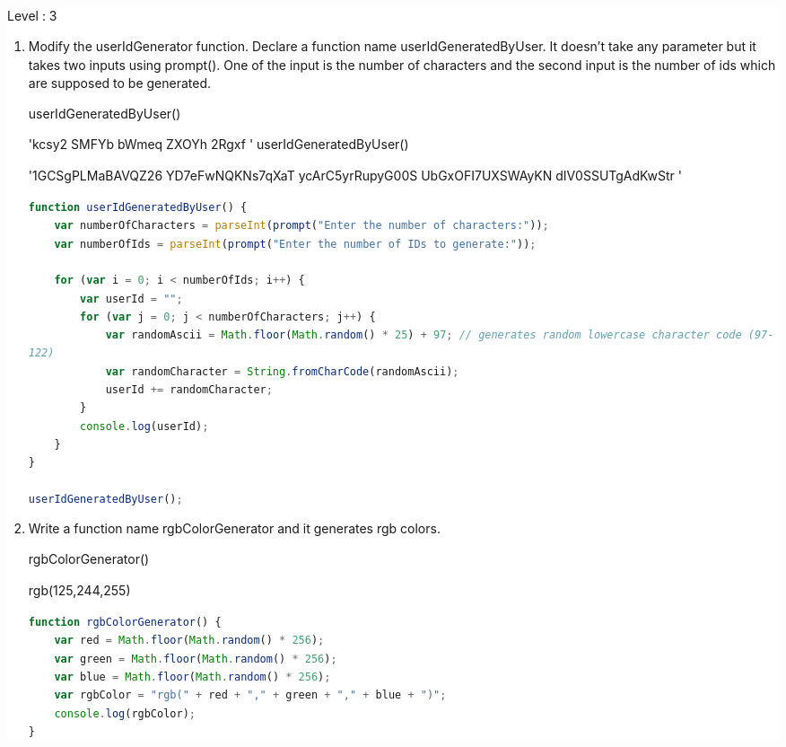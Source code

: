 Level : 3

1. Modify the userIdGenerator function. Declare a function name userIdGeneratedByUser. It doesn’t take any parameter but it takes two inputs using prompt(). One of the input is the number of characters and the second input is the number of ids which are supposed to be generated.

    userIdGeneratedByUser()

    'kcsy2
    SMFYb
    bWmeq
    ZXOYh
    2Rgxf
    '
    userIdGeneratedByUser()

    '1GCSgPLMaBAVQZ26
    YD7eFwNQKNs7qXaT
    ycArC5yrRupyG00S
    UbGxOFI7UXSWAyKN
    dIV0SSUTgAdKwStr
    '

    ```jsx
    function userIdGeneratedByUser() {
        var numberOfCharacters = parseInt(prompt("Enter the number of characters:"));
        var numberOfIds = parseInt(prompt("Enter the number of IDs to generate:"));

        for (var i = 0; i < numberOfIds; i++) {
            var userId = "";
            for (var j = 0; j < numberOfCharacters; j++) {
                var randomAscii = Math.floor(Math.random() * 25) + 97; // generates random lowercase character code (97-122)
                var randomCharacter = String.fromCharCode(randomAscii);
                userId += randomCharacter;
            }
            console.log(userId);
        }
    }

    userIdGeneratedByUser();
    ```

2. Write a function name rgbColorGenerator and it generates rgb colors.

    rgbColorGenerator()

    rgb(125,244,255)

    ```jsx
    function rgbColorGenerator() {
        var red = Math.floor(Math.random() * 256);
        var green = Math.floor(Math.random() * 256);
        var blue = Math.floor(Math.random() * 256);
        var rgbColor = "rgb(" + red + "," + green + "," + blue + ")";
        console.log(rgbColor);
    }
